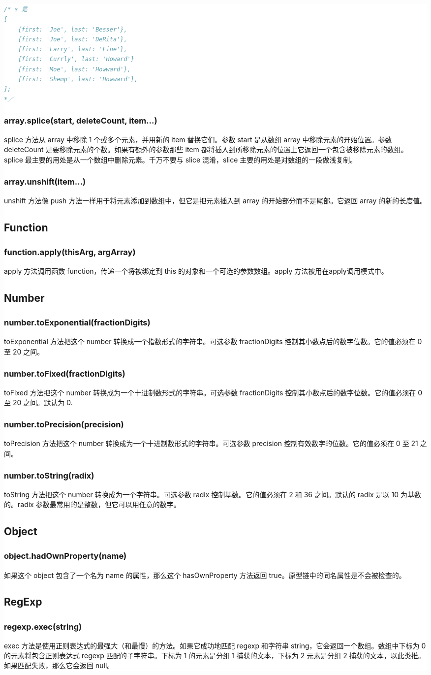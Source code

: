 ```javascript
/* s 是 
[
    {first: 'Joe', last: 'Besser'},
    {first: 'Joe', last: 'DeRita'},
    {first: 'Larry', last: 'Fine'},
    {first: 'Currly', last: 'Howard'}
    {first: 'Moe', last: 'Howward'},
    {first: 'Shemp', last: 'Howward'},
];
*／
```

### array.splice(start, deleteCount, item...)
splice 方法从 array 中移除 1 个或多个元素，并用新的 item 替换它们。参数 start 是从数组 array 中移除元素的开始位置。参数 deleteCount 是要移除元素的个数。如果有额外的参数那些 item 都将插入到所移除元素的位置上它返回一个包含被移除元素的数组。   
splice 最主要的用处是从一个数组中删除元素。千万不要与 slice 混淆，slice 主要的用处是对数组的一段做浅复制。

### array.unshift(item...)
unshift 方法像 push 方法一样用于将元素添加到数组中，但它是把元素插入到 array 的开始部分而不是尾部。它返回 array 的新的长度值。


## Function
### function.apply(thisArg, argArray)
apply 方法调用函数 function，传递一个将被绑定到 this 的对象和一个可选的参数数组。apply 方法被用在apply调用模式中。

## Number
### number.toExponential(fractionDigits)
toExponential 方法把这个 number 转换成一个指数形式的字符串。可选参数 fractionDigits 控制其小数点后的数字位数。它的值必须在 0 至 20 之间。

### number.toFixed(fractionDigits)
toFixed 方法把这个 number 转换成为一个十进制数形式的字符串。可选参数 fractionDigits 控制其小数点后的数字位数。它的值必须在 0 至 20 之间。默认为 0.

### number.toPrecision(precision)
toPrecision 方法把这个 number 转换成为一个十进制数形式的字符串。可选参数 precision 控制有效数字的位数。它的值必须在 0 至 21 之间。

### number.toString(radix)
toString 方法把这个 number 转换成为一个字符串。可选参数 radix 控制基数。它的值必须在 2 和 36 之间。默认的 radix 是以 10 为基数的。radix 参数最常用的是整数，但它可以用任意的数字。

## Object
### object.hadOwnProperty(name)
如果这个 object 包含了一个名为 name 的属性，那么这个 hasOwnProperty 方法返回 true。原型链中的同名属性是不会被检查的。

## RegExp
### regexp.exec(string)
exec 方法是使用正则表达式的最强大（和最慢）的方法。如果它成功地匹配 regexp 和字符串 string，它会返回一个数组。数组中下标为 0 的元素将包含正则表达式 regexp 匹配的子字符串。下标为 1 的元素是分组 1 捕获的文本，下标为 2 元素是分组 2 捕获的文本，以此类推。如果匹配失败，那么它会返回 null。   
